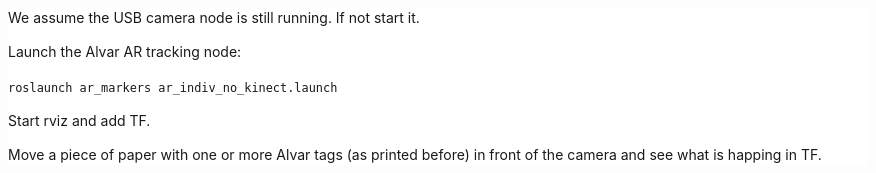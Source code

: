 We assume the USB camera node is still running. If not start it.

Launch the Alvar AR tracking node:

```
roslaunch ar_markers ar_indiv_no_kinect.launch
```

Start rviz and add TF.

Move a piece of paper with one or more Alvar tags (as printed before) in front of the camera and see what is happing in TF.









